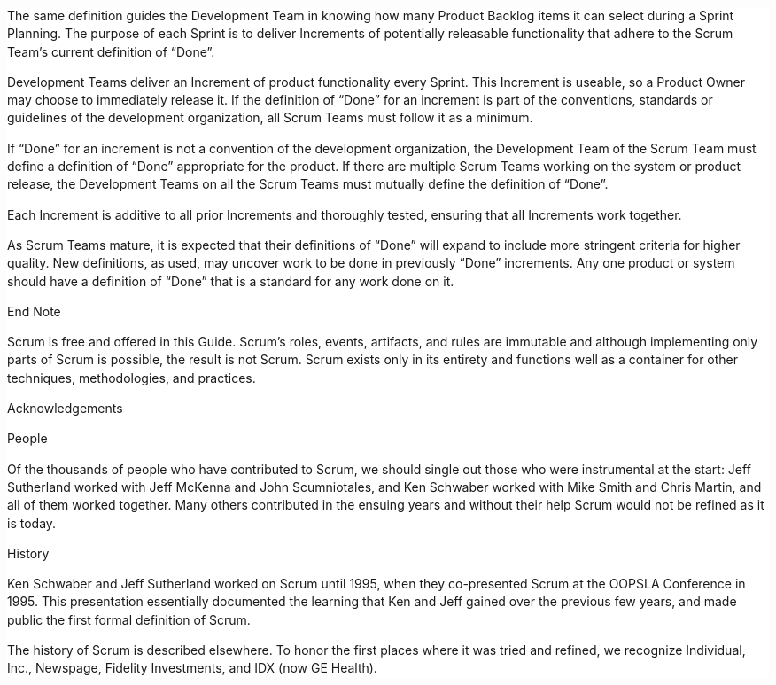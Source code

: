   

The same definition guides the Development Team in knowing how many Product Backlog items it can select during a Sprint Planning. The purpose of each Sprint is to deliver Increments of potentially releasable functionality that adhere to the Scrum Team’s current definition of “Done”.

  

Development Teams deliver an Increment of product functionality every Sprint. This Increment is useable, so a Product Owner may choose to immediately release it. If the definition of “Done” for an increment is part of the conventions, standards or guidelines of the development organization, all Scrum Teams must follow it as a minimum.

  

If “Done” for an increment is not a convention of the development organization, the Development Team of the Scrum Team must define a definition of “Done” appropriate for the product. If there are multiple Scrum Teams working on the system or product release, the Development Teams on all the Scrum Teams must mutually define the definition of “Done”.

  

Each Increment is additive to all prior Increments and thoroughly tested, ensuring that all Increments work together.

  

As Scrum Teams mature, it is expected that their definitions of “Done” will expand to include more stringent criteria for higher quality. New definitions, as used, may uncover work to be done in previously “Done” increments. Any one product or system should have a definition of “Done” that is a standard for any work done on it.

  

End Note

Scrum is free and offered in this Guide. Scrum’s roles, events, artifacts, and rules are immutable and although implementing only parts of Scrum is possible, the result is not Scrum. Scrum exists only in its entirety and functions well as a container for other techniques, methodologies, and practices.

  

Acknowledgements

People

Of the thousands of people who have contributed to Scrum, we should single out those who were instrumental at the start: Jeff Sutherland worked with Jeff McKenna and John Scumniotales, and Ken Schwaber worked with Mike Smith and Chris Martin, and all of them worked together. Many others contributed in the ensuing years and without their help Scrum would not be refined as it is today.

  

History

Ken Schwaber and Jeff Sutherland worked on Scrum until 1995, when they co-presented Scrum at the OOPSLA Conference in 1995. This presentation essentially documented the learning that Ken and Jeff gained over the previous few years, and made public the first formal definition of Scrum.

  

The history of Scrum is described elsewhere. To honor the first places where it was tried and refined, we recognize Individual, Inc., Newspage, Fidelity Investments, and IDX (now GE Health).
